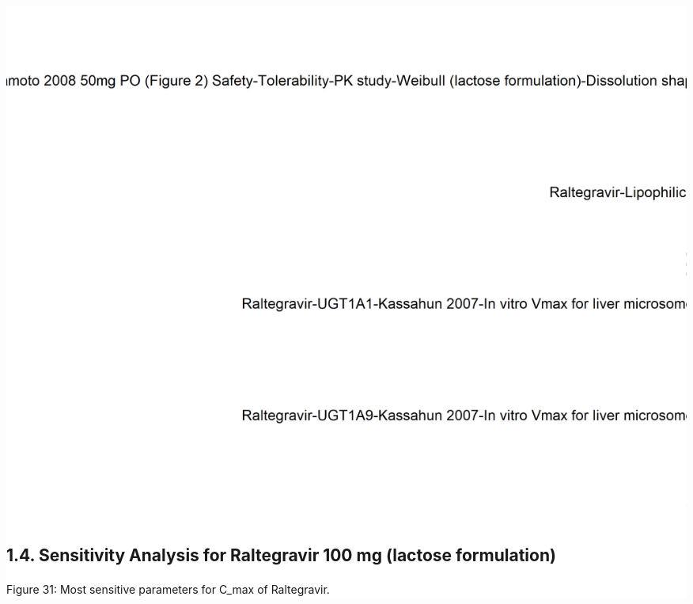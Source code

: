 ![](Sensitivity/Raltegravir%2050%20mg%20(lactose%20formulation)-Vd-Plasma%20(Peripheral%20Venous%20Blood).png)


## 1.4. Sensitivity Analysis for Raltegravir 100 mg (lactose formulation)


Figure 31: Most sensitive parameters for C_max of Raltegravir.

